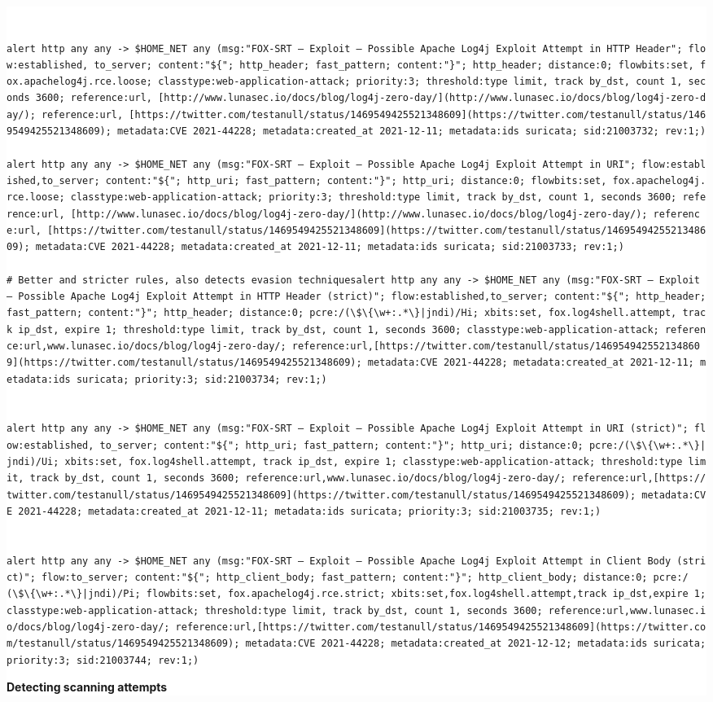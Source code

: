 ```


alert http any any -> $HOME_NET any (msg:"FOX-SRT – Exploit – Possible Apache Log4j Exploit Attempt in HTTP Header"; flow:established, to_server; content:"${"; http_header; fast_pattern; content:"}"; http_header; distance:0; flowbits:set, fox.apachelog4j.rce.loose; classtype:web-application-attack; priority:3; threshold:type limit, track by_dst, count 1, seconds 3600; reference:url, [http://www.lunasec.io/docs/blog/log4j-zero-day/](http://www.lunasec.io/docs/blog/log4j-zero-day/); reference:url, [https://twitter.com/testanull/status/1469549425521348609](https://twitter.com/testanull/status/1469549425521348609); metadata:CVE 2021-44228; metadata:created_at 2021-12-11; metadata:ids suricata; sid:21003732; rev:1;) 

alert http any any -> $HOME_NET any (msg:"FOX-SRT – Exploit – Possible Apache Log4j Exploit Attempt in URI"; flow:established,to_server; content:"${"; http_uri; fast_pattern; content:"}"; http_uri; distance:0; flowbits:set, fox.apachelog4j.rce.loose; classtype:web-application-attack; priority:3; threshold:type limit, track by_dst, count 1, seconds 3600; reference:url, [http://www.lunasec.io/docs/blog/log4j-zero-day/](http://www.lunasec.io/docs/blog/log4j-zero-day/); reference:url, [https://twitter.com/testanull/status/1469549425521348609](https://twitter.com/testanull/status/1469549425521348609); metadata:CVE 2021-44228; metadata:created_at 2021-12-11; metadata:ids suricata; sid:21003733; rev:1;)

# Better and stricter rules, also detects evasion techniquesalert http any any -> $HOME_NET any (msg:"FOX-SRT – Exploit – Possible Apache Log4j Exploit Attempt in HTTP Header (strict)"; flow:established,to_server; content:"${"; http_header; fast_pattern; content:"}"; http_header; distance:0; pcre:/(\$\{\w+:.*\}|jndi)/Hi; xbits:set, fox.log4shell.attempt, track ip_dst, expire 1; threshold:type limit, track by_dst, count 1, seconds 3600; classtype:web-application-attack; reference:url,www.lunasec.io/docs/blog/log4j-zero-day/; reference:url,[https://twitter.com/testanull/status/1469549425521348609](https://twitter.com/testanull/status/1469549425521348609); metadata:CVE 2021-44228; metadata:created_at 2021-12-11; metadata:ids suricata; priority:3; sid:21003734; rev:1;) 


alert http any any -> $HOME_NET any (msg:"FOX-SRT – Exploit – Possible Apache Log4j Exploit Attempt in URI (strict)"; flow:established, to_server; content:"${"; http_uri; fast_pattern; content:"}"; http_uri; distance:0; pcre:/(\$\{\w+:.*\}|jndi)/Ui; xbits:set, fox.log4shell.attempt, track ip_dst, expire 1; classtype:web-application-attack; threshold:type limit, track by_dst, count 1, seconds 3600; reference:url,www.lunasec.io/docs/blog/log4j-zero-day/; reference:url,[https://twitter.com/testanull/status/1469549425521348609](https://twitter.com/testanull/status/1469549425521348609); metadata:CVE 2021-44228; metadata:created_at 2021-12-11; metadata:ids suricata; priority:3; sid:21003735; rev:1;) 


alert http any any -> $HOME_NET any (msg:"FOX-SRT – Exploit – Possible Apache Log4j Exploit Attempt in Client Body (strict)"; flow:to_server; content:"${"; http_client_body; fast_pattern; content:"}"; http_client_body; distance:0; pcre:/(\$\{\w+:.*\}|jndi)/Pi; flowbits:set, fox.apachelog4j.rce.strict; xbits:set,fox.log4shell.attempt,track ip_dst,expire 1; classtype:web-application-attack; threshold:type limit, track by_dst, count 1, seconds 3600; reference:url,www.lunasec.io/docs/blog/log4j-zero-day/; reference:url,[https://twitter.com/testanull/status/1469549425521348609](https://twitter.com/testanull/status/1469549425521348609); metadata:CVE 2021-44228; metadata:created_at 2021-12-12; metadata:ids suricata; priority:3; sid:21003744; rev:1;)
```

**Detecting scanning attempts**

